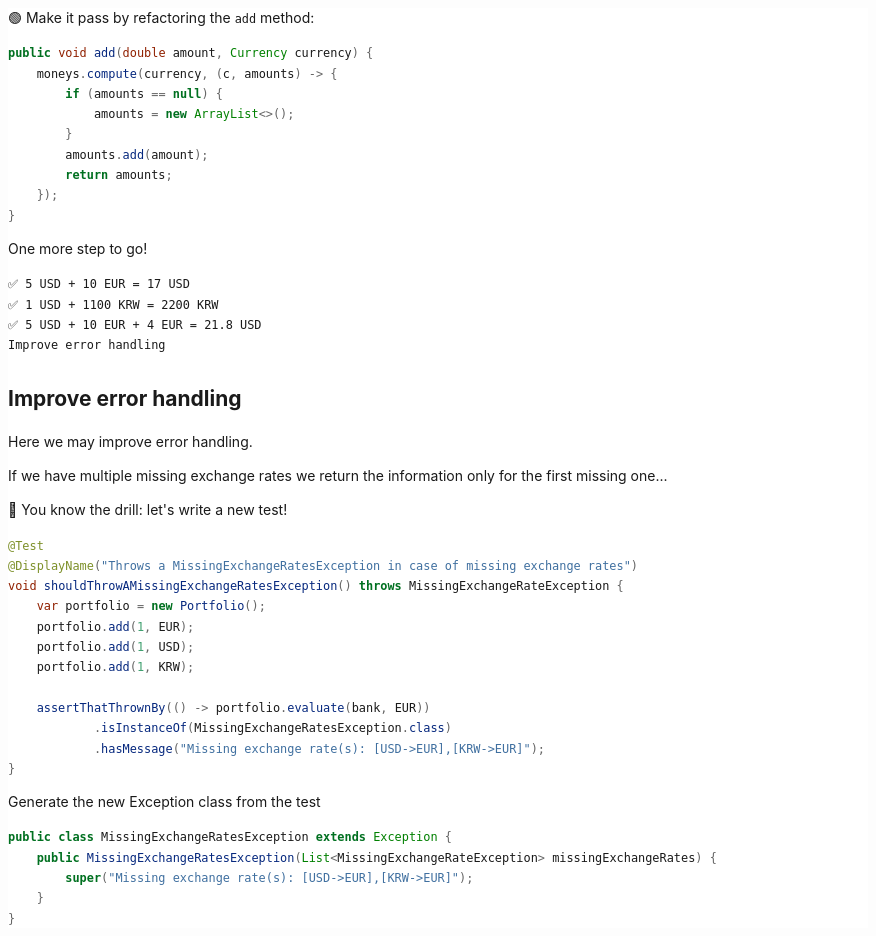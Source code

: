 :green_circle:
Make it pass by refactoring the `add` method:

```java
public void add(double amount, Currency currency) {
    moneys.compute(currency, (c, amounts) -> {
        if (amounts == null) {
            amounts = new ArrayList<>();
        }
        amounts.add(amount);
        return amounts;
    });
}
```

One more step to go!

```text
✅ 5 USD + 10 EUR = 17 USD
✅ 1 USD + 1100 KRW = 2200 KRW
✅ 5 USD + 10 EUR + 4 EUR = 21.8 USD
Improve error handling
```

## Improve error handling
Here we may improve error handling.

If we have multiple missing exchange rates we return the information only for the first missing one...

:red_circle:
You know the drill: let's write a new test!

```java
@Test
@DisplayName("Throws a MissingExchangeRatesException in case of missing exchange rates")
void shouldThrowAMissingExchangeRatesException() throws MissingExchangeRateException {
    var portfolio = new Portfolio();
    portfolio.add(1, EUR);
    portfolio.add(1, USD);
    portfolio.add(1, KRW);

    assertThatThrownBy(() -> portfolio.evaluate(bank, EUR))
            .isInstanceOf(MissingExchangeRatesException.class)
            .hasMessage("Missing exchange rate(s): [USD->EUR],[KRW->EUR]");
}
```

Generate the new Exception class from the test

```java
public class MissingExchangeRatesException extends Exception {
    public MissingExchangeRatesException(List<MissingExchangeRateException> missingExchangeRates) {
        super("Missing exchange rate(s): [USD->EUR],[KRW->EUR]");
    }
}
```

